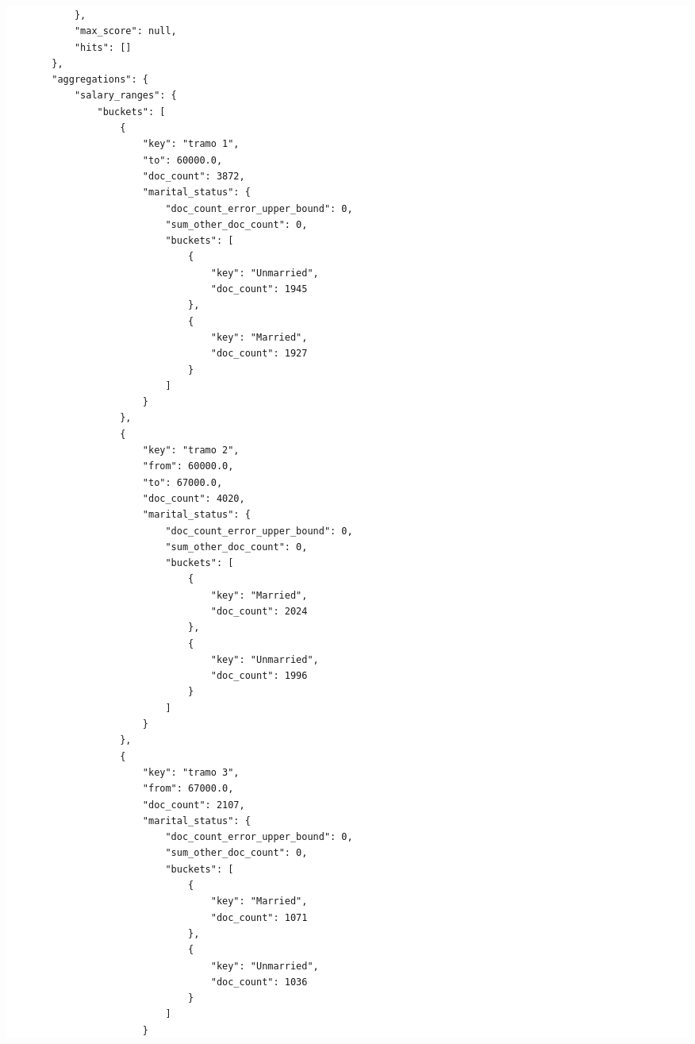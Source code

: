                },
                "max_score": null,
                "hits": []
            },
            "aggregations": {
                "salary_ranges": {
                    "buckets": [
                        {
                            "key": "tramo 1",
                            "to": 60000.0,
                            "doc_count": 3872,
                            "marital_status": {
                                "doc_count_error_upper_bound": 0,
                                "sum_other_doc_count": 0,
                                "buckets": [
                                    {
                                        "key": "Unmarried",
                                        "doc_count": 1945
                                    },
                                    {
                                        "key": "Married",
                                        "doc_count": 1927
                                    }
                                ]
                            }
                        },
                        {
                            "key": "tramo 2",
                            "from": 60000.0,
                            "to": 67000.0,
                            "doc_count": 4020,
                            "marital_status": {
                                "doc_count_error_upper_bound": 0,
                                "sum_other_doc_count": 0,
                                "buckets": [
                                    {
                                        "key": "Married",
                                        "doc_count": 2024
                                    },
                                    {
                                        "key": "Unmarried",
                                        "doc_count": 1996
                                    }
                                ]
                            }
                        },
                        {
                            "key": "tramo 3",
                            "from": 67000.0,
                            "doc_count": 2107,
                            "marital_status": {
                                "doc_count_error_upper_bound": 0,
                                "sum_other_doc_count": 0,
                                "buckets": [
                                    {
                                        "key": "Married",
                                        "doc_count": 1071
                                    },
                                    {
                                        "key": "Unmarried",
                                        "doc_count": 1036
                                    }
                                ]
                            }